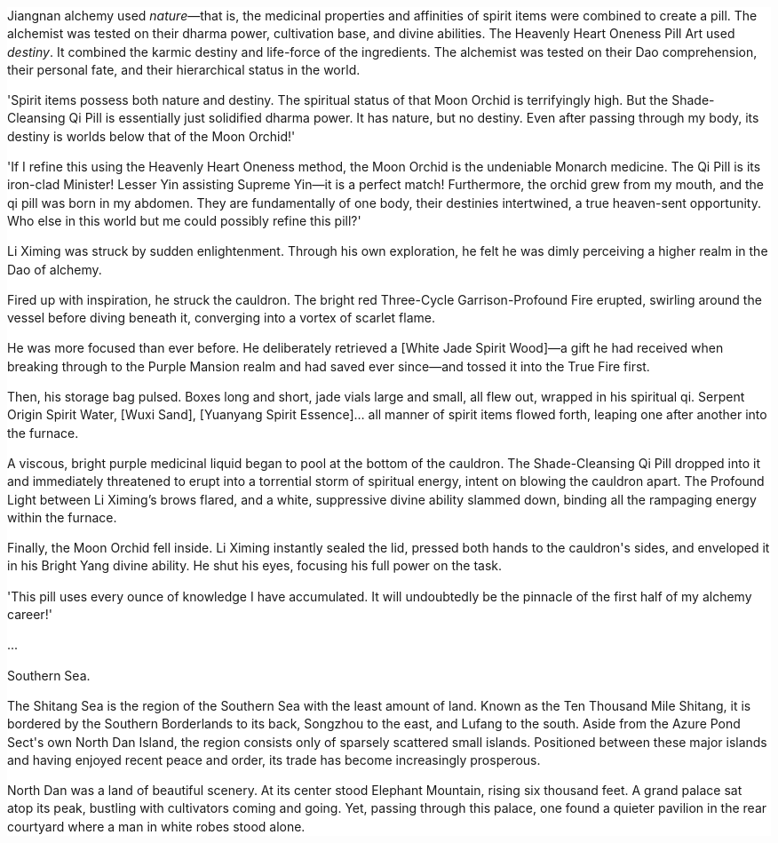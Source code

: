 Jiangnan alchemy used *nature*—that is, the medicinal properties and affinities of spirit items were combined to create a pill. The alchemist was tested on their dharma power, cultivation base, and divine abilities. The Heavenly Heart Oneness Pill Art used *destiny*. It combined the karmic destiny and life-force of the ingredients. The alchemist was tested on their Dao comprehension, their personal fate, and their hierarchical status in the world.

'Spirit items possess both nature and destiny. The spiritual status of that Moon Orchid is terrifyingly high. But the Shade-Cleansing Qi Pill is essentially just solidified dharma power. It has nature, but no destiny. Even after passing through my body, its destiny is worlds below that of the Moon Orchid!'

'If I refine this using the Heavenly Heart Oneness method, the Moon Orchid is the undeniable Monarch medicine. The Qi Pill is its iron-clad Minister! Lesser Yin assisting Supreme Yin—it is a perfect match! Furthermore, the orchid grew from my mouth, and the qi pill was born in my abdomen. They are fundamentally of one body, their destinies intertwined, a true heaven-sent opportunity. Who else in this world but me could possibly refine this pill?'

Li Ximing was struck by sudden enlightenment. Through his own exploration, he felt he was dimly perceiving a higher realm in the Dao of alchemy.

Fired up with inspiration, he struck the cauldron. The bright red Three-Cycle Garrison-Profound Fire erupted, swirling around the vessel before diving beneath it, converging into a vortex of scarlet flame.

He was more focused than ever before. He deliberately retrieved a [White Jade Spirit Wood]—a gift he had received when breaking through to the Purple Mansion realm and had saved ever since—and tossed it into the True Fire first.

Then, his storage bag pulsed. Boxes long and short, jade vials large and small, all flew out, wrapped in his spiritual qi. Serpent Origin Spirit Water, [Wuxi Sand], [Yuanyang Spirit Essence]… all manner of spirit items flowed forth, leaping one after another into the furnace.

A viscous, bright purple medicinal liquid began to pool at the bottom of the cauldron. The Shade-Cleansing Qi Pill dropped into it and immediately threatened to erupt into a torrential storm of spiritual energy, intent on blowing the cauldron apart. The Profound Light between Li Ximing’s brows flared, and a white, suppressive divine ability slammed down, binding all the rampaging energy within the furnace.

Finally, the Moon Orchid fell inside. Li Ximing instantly sealed the lid, pressed both hands to the cauldron's sides, and enveloped it in his Bright Yang divine ability. He shut his eyes, focusing his full power on the task.

'This pill uses every ounce of knowledge I have accumulated. It will undoubtedly be the pinnacle of the first half of my alchemy career!'

...

Southern Sea.

The Shitang Sea is the region of the Southern Sea with the least amount of land. Known as the Ten Thousand Mile Shitang, it is bordered by the Southern Borderlands to its back, Songzhou to the east, and Lufang to the south. Aside from the Azure Pond Sect's own North Dan Island, the region consists only of sparsely scattered small islands. Positioned between these major islands and having enjoyed recent peace and order, its trade has become increasingly prosperous.

North Dan was a land of beautiful scenery. At its center stood Elephant Mountain, rising six thousand feet. A grand palace sat atop its peak, bustling with cultivators coming and going. Yet, passing through this palace, one found a quieter pavilion in the rear courtyard where a man in white robes stood alone.
